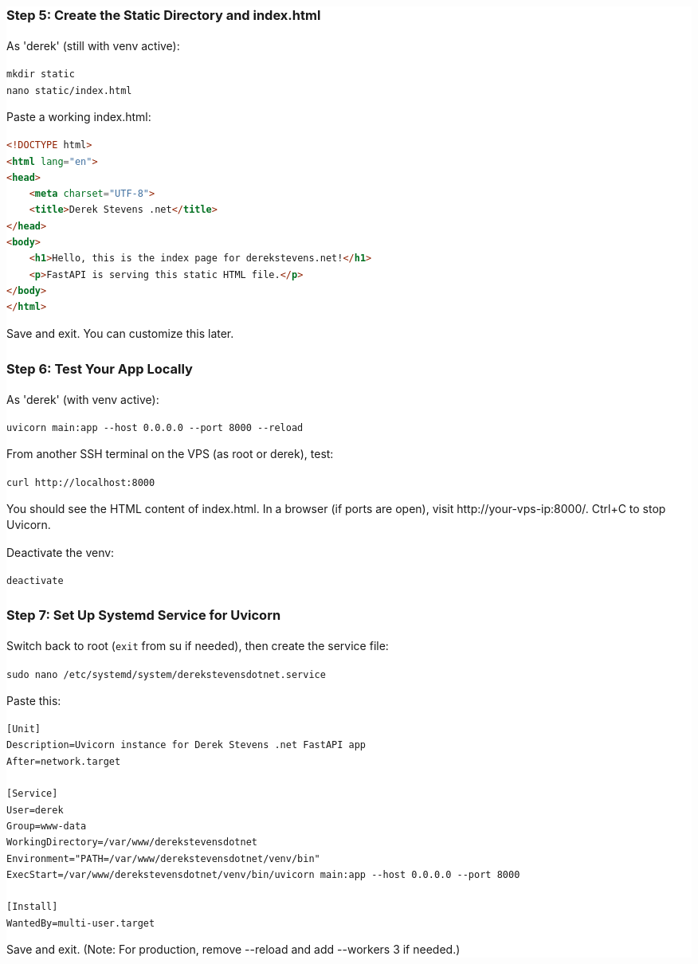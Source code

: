 ### Step 5: Create the Static Directory and index.html
As 'derek' (still with venv active):
```
mkdir static
nano static/index.html
```
Paste a working index.html:
```html
<!DOCTYPE html>
<html lang="en">
<head>
    <meta charset="UTF-8">
    <title>Derek Stevens .net</title>
</head>
<body>
    <h1>Hello, this is the index page for derekstevens.net!</h1>
    <p>FastAPI is serving this static HTML file.</p>
</body>
</html>
```
Save and exit. You can customize this later.

### Step 6: Test Your App Locally
As 'derek' (with venv active):
```
uvicorn main:app --host 0.0.0.0 --port 8000 --reload
```
From another SSH terminal on the VPS (as root or derek), test:
```
curl http://localhost:8000
```
You should see the HTML content of index.html. In a browser (if ports are open), visit http://your-vps-ip:8000/. Ctrl+C to stop Uvicorn.

Deactivate the venv:
```
deactivate
```

### Step 7: Set Up Systemd Service for Uvicorn
Switch back to root (`exit` from su if needed), then create the service file:
```
sudo nano /etc/systemd/system/derekstevensdotnet.service
```
Paste this:
```
[Unit]
Description=Uvicorn instance for Derek Stevens .net FastAPI app
After=network.target

[Service]
User=derek
Group=www-data
WorkingDirectory=/var/www/derekstevensdotnet
Environment="PATH=/var/www/derekstevensdotnet/venv/bin"
ExecStart=/var/www/derekstevensdotnet/venv/bin/uvicorn main:app --host 0.0.0.0 --port 8000

[Install]
WantedBy=multi-user.target
```
Save and exit. (Note: For production, remove --reload and add --workers 3 if needed.)
